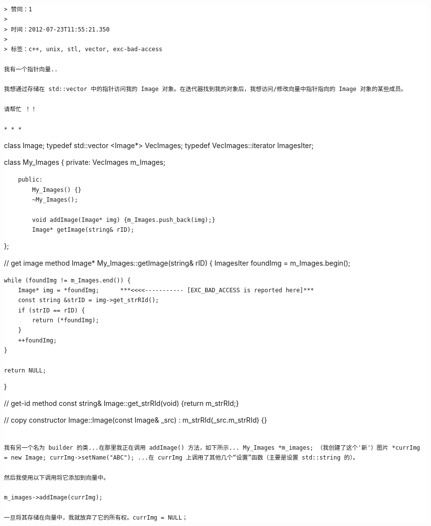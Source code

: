 ```
> 赞同：1
> 
> 时间：2012-07-23T11:55:21.350
> 
> 标签：c++, unix, stl, vector, exc-bad-access

我有一个指针向量..

我想通过存储在 std::vector 中的指针访问我的 Image 对象。在迭代器找到我的对象后，我想访问/修改向量中指针指向的 Image 对象的某些成员。

请帮忙 ！！

* * *

```
class Image;
typedef std::vector <Image*> VecImages;
typedef VecImages::iterator ImagesIter;

class My_Images
{
        private:
            VecImages m_Images;

        public:
            My_Images() {}
            ~My_Images();

            void addImage(Image* img) {m_Images.push_back(img);}
            Image* getImage(string& rID);
};

// get image method
Image* My_Images::getImage(string& rID)
{
    ImagesIter foundImg = m_Images.begin();

    while (foundImg != m_Images.end()) {
        Image* img = *foundImg;      ***<<<<----------- [EXC_BAD_ACCESS is reported here]***
        const string &strID = img->get_strRId();
        if (strID == rID) {
            return (*foundImg);
        }
        ++foundImg;
    }

    return NULL;
}

// get-id method
const string& Image::get_strRId(void) {return m_strRId;}

// copy constructor
Image::Image(const Image& _src)
    :   m_strRId(_src.m_strRId)
{} 
```

我有另一个名为 builder 的类...在那里我正在调用 addImage() 方法，如下所示... My_Images *m_images; （我创建了这个'新'）图片 *currImg = new Image; currImg->setName("ABC"); ...在 currImg 上调用了其他几个“设置”函数（主要是设置 std::string 的）。

然后我使用以下调用将它添加到向量中。

m_images->addImage(currImg);

一旦将其存储在向量中，我就放弃了它的所有权。currImg = NULL；

```